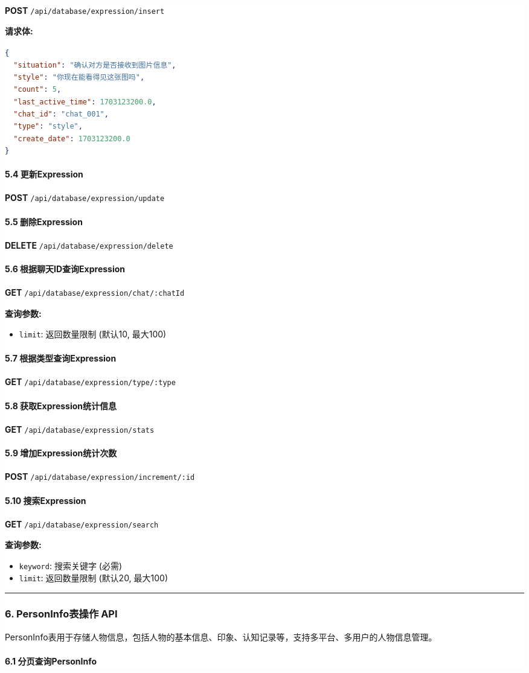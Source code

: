 **POST** `/api/database/expression/insert`

**请求体:**
```json
{
  "situation": "确认对方是否接收到图片信息",
  "style": "你现在能看得见这张图吗",
  "count": 5,
  "last_active_time": 1703123200.0,
  "chat_id": "chat_001",
  "type": "style",
  "create_date": 1703123200.0
}
```

#### 5.4 更新Expression

**POST** `/api/database/expression/update`

#### 5.5 删除Expression

**DELETE** `/api/database/expression/delete`

#### 5.6 根据聊天ID查询Expression

**GET** `/api/database/expression/chat/:chatId`

**查询参数:**
- `limit`: 返回数量限制 (默认10, 最大100)

#### 5.7 根据类型查询Expression

**GET** `/api/database/expression/type/:type`

#### 5.8 获取Expression统计信息

**GET** `/api/database/expression/stats`

#### 5.9 增加Expression统计次数

**POST** `/api/database/expression/increment/:id`

#### 5.10 搜索Expression

**GET** `/api/database/expression/search`

**查询参数:**
- `keyword`: 搜索关键字 (必需)
- `limit`: 返回数量限制 (默认20, 最大100)

---

### 6. PersonInfo表操作 API

PersonInfo表用于存储人物信息，包括人物的基本信息、印象、认知记录等，支持多平台、多用户的人物信息管理。

#### 6.1 分页查询PersonInfo

